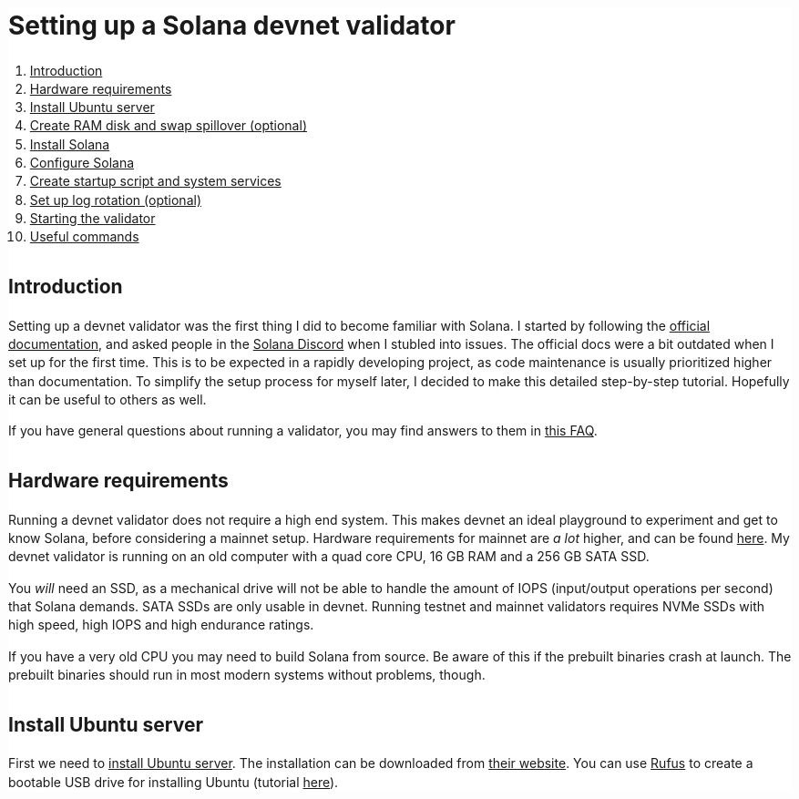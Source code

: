 # Setting up a Solana devnet validator

 1. [Introduction](#introduction)
 2. [Hardware requirements](#hardware-requirements)
 3. [Install Ubuntu server](#install-ubuntu-server)
 4. [Create RAM disk and swap spillover (optional)](#create-ram-disk-and-swap-spillover-optional)
 5. [Install Solana](#install-solana)
 6. [Configure Solana](#configure-solana)
 7. [Create startup script and system services](#create-startup-script-and-system-services)
 8. [Set up log rotation (optional)](#set-up-log-rotation-optional)
 9. [Starting the validator](#starting-the-validator)
 10. [Useful commands](#useful-commands)


## Introduction

Setting up a devnet validator was the first thing I did to become familiar with Solana. I started by following the [official documentation](https://docs.solana.com/running-validator), and asked people in the [Solana Discord](https://discordapp.com/invite/pquxPsq) when I stubled into issues. The official docs were a bit outdated when I set up for the first time. This is to be expected in a rapidly developing project, as code maintenance is usually prioritized higher than documentation. To simplify the setup process for myself later, I decided to make this detailed step-by-step tutorial. Hopefully it can be useful to others as well.

If you have general questions about running a validator, you may find answers to them in [this FAQ](https://github.com/agjell/sol-tutorials/blob/master/solana-validator-faq.md).


## Hardware requirements

Running a devnet validator does not require a high end system. This makes devnet an ideal playground to experiment and get to know Solana, before considering a mainnet setup. Hardware requirements for mainnet are _a lot_ higher, and can be found [here](https://docs.solana.com/running-validator/validator-reqs). My devnet validator is running on an old computer with a quad core CPU, 16 GB RAM and a 256 GB SATA SSD.

You _will_ need an SSD, as a mechanical drive will not be able to handle the amount of IOPS (input/output operations per second) that Solana demands. SATA SSDs are only usable in devnet. Running testnet and mainnet validators requires NVMe SSDs with high speed, high IOPS and high endurance ratings.

If you have a very old CPU you may need to build Solana from source. Be aware of this if the prebuilt binaries crash at launch. The prebuilt binaries should run in most modern systems without problems, though.


## Install Ubuntu server

First we need to [install Ubuntu server](https://ubuntu.com/tutorials/install-ubuntu-server). The installation can be downloaded from [their website](https://ubuntu.com/download/server). You can use [Rufus](https://rufus.ie/) to create a bootable USB drive for installing Ubuntu (tutorial [here](https://ubuntu.com/tutorials/create-a-usb-stick-on-windows)).

